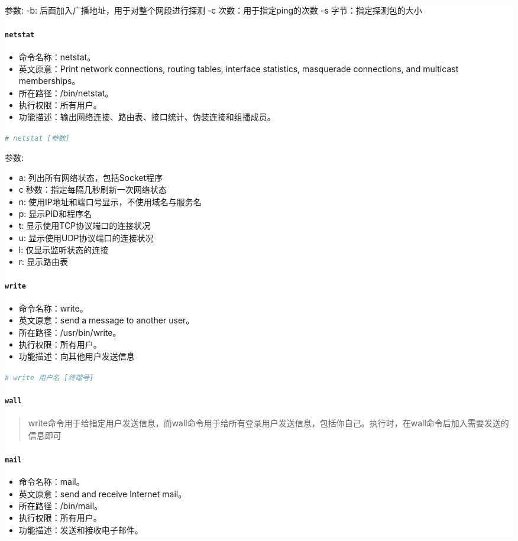 参数:
-b: 后面加入广播地址，用于对整个网段进行探测
-c 次数：用于指定ping的次数
-s 字节：指定探测包的大小

#### `netstat`

- 命令名称：netstat。
- 英文原意：Print network connections, routing tables, interface statistics, masquerade connections, and multicast memberships。
- 所在路径：/bin/netstat。
- 执行权限：所有用户。
- 功能描述：输出网络连接、路由表、接口统计、伪装连接和组播成员。

```bash
# netstat [参数]
```

参数:

- a: 列出所有网络状态，包括Socket程序
- c 秒数：指定每隔几秒刷新一次网络状态
- n: 使用IP地址和端口号显示，不使用域名与服务名
- p: 显示PID和程序名
- t: 显示使用TCP协议端口的连接状况
- u: 显示使用UDP协议端口的连接状况
- l: 仅显示监听状态的连接
- r: 显示路由表

#### `write`

- 命令名称：write。
- 英文原意：send a message to another user。
- 所在路径：/usr/bin/write。
- 执行权限：所有用户。
- 功能描述：向其他用户发送信息

```bash
# write 用户名 [终端号]
```

#### `wall`

> write命令用于给指定用户发送信息，而wall命令用于给所有登录用户发送信息，包括你自己。执行时，在wall命令后加入需要发送的信息即可

#### `mail`

- 命令名称：mail。
- 英文原意：send and receive Internet mail。
- 所在路径：/bin/mail。
- 执行权限：所有用户。
- 功能描述：发送和接收电子邮件。
